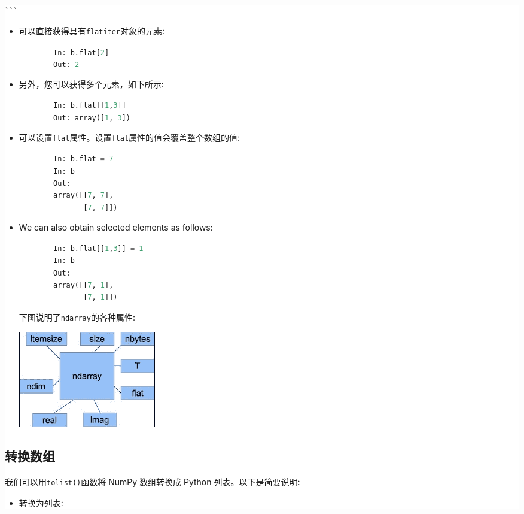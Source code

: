     ```

*   可以直接获得具有`flatiter`对象的元素:

    ```py
            In: b.flat[2] 
            Out: 2 

    ```

*   另外，您可以获得多个元素，如下所示:

    ```py
            In: b.flat[[1,3]] 
            Out: array([1, 3]) 

    ```

*   可以设置`flat`属性。设置`flat`属性的值会覆盖整个数组的值:

    ```py
            In: b.flat = 7 
            In: b 
            Out: 
            array([[7, 7], 
                   [7, 7]]) 

    ```

*   We can also obtain selected elements as follows:

    ```py
            In: b.flat[[1,3]] = 1 
            In: b 
            Out: 
            array([[7, 1], 
                   [7, 1]]) 

    ```

    下图说明了`ndarray`的各种属性:

    ![NumPy array attributes](img/image_02_002.jpg)

## 转换数组

我们可以用`tolist()`函数将 NumPy 数组转换成 Python 列表。以下是简要说明:

*   转换为列表:
